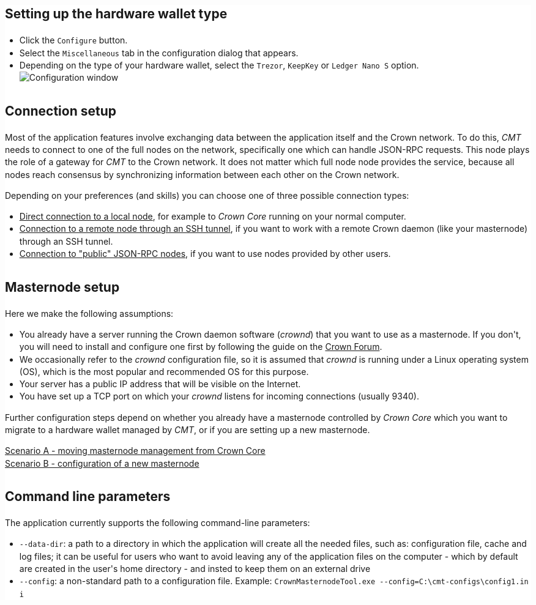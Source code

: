 ## Setting up the hardware wallet type
 * Click the `Configure` button.
 * Select the `Miscellaneous` tab in the configuration dialog that appears.
 * Depending on the type of your hardware wallet, select the `Trezor`, `KeepKey` or `Ledger Nano S` option.  
     ![Configuration window](doc/img/cmt-config-dlg-misc.png)

## Connection setup

Most of the application features involve exchanging data between the application itself and the Crown network. To do this, *CMT* needs to connect to one of the full nodes on the network, specifically one which can handle JSON-RPC requests. This node plays the role of a gateway for *CMT* to the Crown network. It does not matter which full node node provides the service, because all nodes reach consensus by synchronizing information between each other on the Crown network.

Depending on your preferences (and skills) you can choose one of three possible connection types:
 * [Direct connection to a local node](doc/config-connection-direct.md), for example to *Crown Core* running on your normal computer.
 * [Connection to a remote node through an SSH tunnel](doc/config-connection-ssh.md), if you want to work with a remote Crown daemon (like your masternode) through an SSH tunnel.
 * [Connection to "public" JSON-RPC nodes](doc/config-connection-proxy.md), if you want to use nodes provided by other users.

## Masternode setup

Here we make the following assumptions:
  * You already have a server running the Crown daemon software (*crownd*) that you want to use as a masternode. If you don't, you will need to install and configure one first by following the guide on the [Crown Forum](https://forum.crown.tech/index.php?topic=7706.0).
  * We occasionally refer to the *crownd* configuration file, so it is assumed that *crownd* is running under a Linux operating system (OS), which is the most popular and recommended OS for this purpose.
  * Your server has a public IP address that will be visible on the Internet.
  * You have set up a TCP port on which your *crownd* listens for incoming connections (usually 9340).

Further configuration steps depend on whether you already have a masternode controlled by *Crown Core* which you want to migrate to a hardware wallet managed by *CMT*, or if you are setting up a new masternode.

[Scenario A - moving masternode management from Crown Core](doc/config-masternodes-a.md)  
[Scenario B - configuration of a new masternode](doc/config-masternodes-b.md)

## Command line parameters

The application currently supports the following command-line parameters:
* `--data-dir`: a path to a directory in which the application will create all the needed files, such as: configuration file, cache and log files; it can be useful for users who want to avoid leaving any of the application files on the computer - which by default are created in the user's home directory - and insted to keep them on an external drive
* `--config`: a non-standard path to a configuration file. Example:
  `CrownMasternodeTool.exe --config=C:\cmt-configs\config1.ini`
